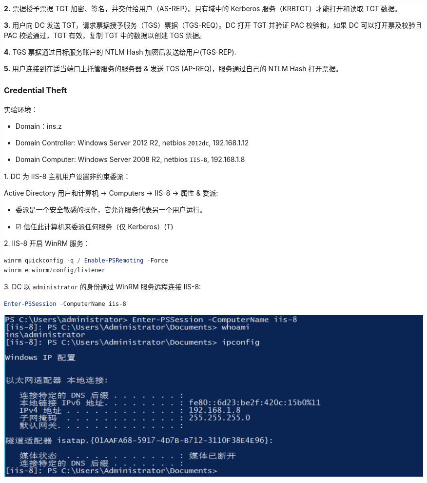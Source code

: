 **2\.** 票据授予票据 TGT 加密、签名，并交付给用户（AS-REP）。只有域中的 Kerberos 服务（KRBTGT）才能打开和读取 TGT 数据。

**3\.** 用户向 DC 发送 TGT，请求票据授予服务（TGS）票据（TGS-REQ）。DC 打开 TGT 并验证 PAC 校验和，如果 DC 可以打开票及校验且 PAC 校验通过，TGT 有效，复制 TGT 中的数据以创建 TGS 票据。

**4\.** TGS 票据通过目标服务账户的 NTLM Hash 加密后发送给用户(TGS-REP).

**5\.** 用户连接到在适当端口上托管服务的服务器 & 发送 TGS (AP-REQ)，服务通过自己的 NTLM Hash 打开票据。

### Credential Theft

实验环境：

- Domain：ins.z

- Domain Controller: Windows Server 2012 R2, netbios `2012dc`, 192.168.1.12

- Domain Computer: Windows Server 2008 R2, netbios `IIS-8`, 192.168.1.8 

1\. DC 为 IIS-8 主机用户设置非约束委派：

Active Directory 用户和计算机 -> Computers -> IIS-8 -> 属性 & 委派:

- 委派是一个安全敏感的操作，它允许服务代表另一个用户运行。

- ☑ 信任此计算机来委派任何服务（仅 Kerberos）(T)

2\. IIS-8 开启 WinRM 服务：

```powershell
winrm quickconfig -q / Enable-PSRemoting -Force
winrm e winrm/config/listener
```

3\. DC 以 `administrator` 的身份通过 WinRM 服务远程连接 IIS-8:

```powershell
Enter-PSSession -ComputerName iis-8
```

![](/assets/images/move/2021-01-18-18-52-56.png)
